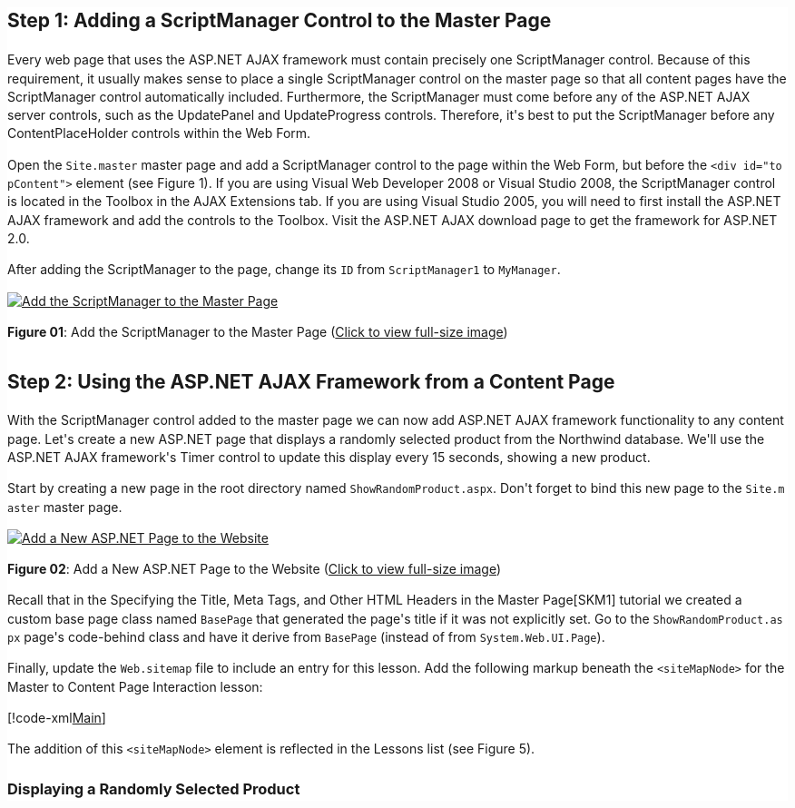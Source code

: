 ## Step 1: Adding a ScriptManager Control to the Master Page

Every web page that uses the ASP.NET AJAX framework must contain precisely one ScriptManager control. Because of this requirement, it usually makes sense to place a single ScriptManager control on the master page so that all content pages have the ScriptManager control automatically included. Furthermore, the ScriptManager must come before any of the ASP.NET AJAX server controls, such as the UpdatePanel and UpdateProgress controls. Therefore, it's best to put the ScriptManager before any ContentPlaceHolder controls within the Web Form.

Open the `Site.master` master page and add a ScriptManager control to the page within the Web Form, but before the `<div id="topContent">` element (see Figure 1). If you are using Visual Web Developer 2008 or Visual Studio 2008, the ScriptManager control is located in the Toolbox in the AJAX Extensions tab. If you are using Visual Studio 2005, you will need to first install the ASP.NET AJAX framework and add the controls to the Toolbox. Visit the ASP.NET AJAX download page to get the framework for ASP.NET 2.0.

After adding the ScriptManager to the page, change its `ID` from `ScriptManager1` to `MyManager`.

[![Add the ScriptManager to the Master Page](master-pages-and-asp-net-ajax-vb/_static/image2.png)](master-pages-and-asp-net-ajax-vb/_static/image1.png)

**Figure 01**: Add the ScriptManager to the Master Page  ([Click to view full-size image](master-pages-and-asp-net-ajax-vb/_static/image3.png))

## Step 2: Using the ASP.NET AJAX Framework from a Content Page

With the ScriptManager control added to the master page we can now add ASP.NET AJAX framework functionality to any content page. Let's create a new ASP.NET page that displays a randomly selected product from the Northwind database. We'll use the ASP.NET AJAX framework's Timer control to update this display every 15 seconds, showing a new product.

Start by creating a new page in the root directory named `ShowRandomProduct.aspx`. Don't forget to bind this new page to the `Site.master` master page.

[![Add a New ASP.NET Page to the Website](master-pages-and-asp-net-ajax-vb/_static/image5.png)](master-pages-and-asp-net-ajax-vb/_static/image4.png)

**Figure 02**: Add a New ASP.NET Page to the Website ([Click to view full-size image](master-pages-and-asp-net-ajax-vb/_static/image6.png))

Recall that in the Specifying the Title, Meta Tags, and Other HTML Headers in the Master Page[SKM1] tutorial we created a custom base page class named `BasePage` that generated the page's title if it was not explicitly set. Go to the `ShowRandomProduct.aspx` page's code-behind class and have it derive from `BasePage` (instead of from `System.Web.UI.Page`).

Finally, update the `Web.sitemap` file to include an entry for this lesson. Add the following markup beneath the `<siteMapNode>` for the Master to Content Page Interaction lesson:

[!code-xml[Main](master-pages-and-asp-net-ajax-vb/samples/sample2.xml)]

The addition of this `<siteMapNode>` element is reflected in the Lessons list (see Figure 5).

### Displaying a Randomly Selected Product
